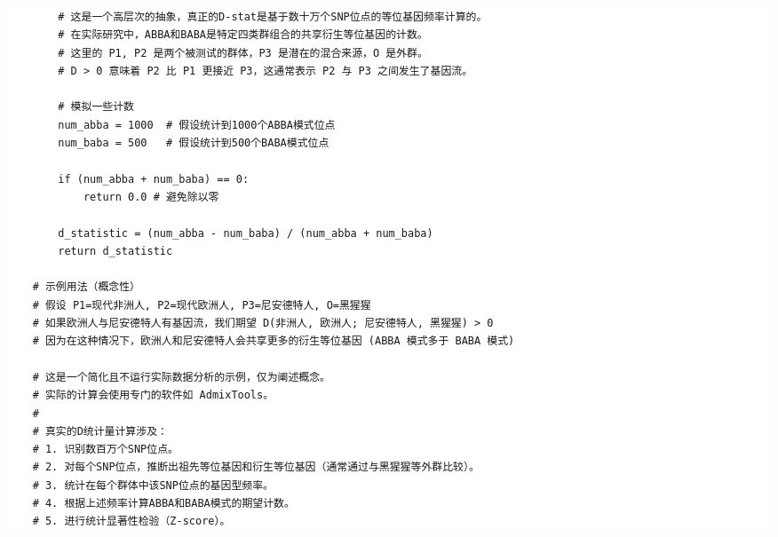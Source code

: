             # 这是一个高层次的抽象，真正的D-stat是基于数十万个SNP位点的等位基因频率计算的。
            # 在实际研究中，ABBA和BABA是特定四类群组合的共享衍生等位基因的计数。
            # 这里的 P1, P2 是两个被测试的群体，P3 是潜在的混合来源，O 是外群。
            # D > 0 意味着 P2 比 P1 更接近 P3，这通常表示 P2 与 P3 之间发生了基因流。

            # 模拟一些计数
            num_abba = 1000  # 假设统计到1000个ABBA模式位点
            num_baba = 500   # 假设统计到500个BABA模式位点

            if (num_abba + num_baba) == 0:
                return 0.0 # 避免除以零

            d_statistic = (num_abba - num_baba) / (num_abba + num_baba)
            return d_statistic

        # 示例用法（概念性）
        # 假设 P1=现代非洲人, P2=现代欧洲人, P3=尼安德特人, O=黑猩猩
        # 如果欧洲人与尼安德特人有基因流，我们期望 D(非洲人, 欧洲人; 尼安德特人, 黑猩猩) > 0
        # 因为在这种情况下，欧洲人和尼安德特人会共享更多的衍生等位基因 (ABBA 模式多于 BABA 模式)
        
        # 这是一个简化且不运行实际数据分析的示例，仅为阐述概念。
        # 实际的计算会使用专门的软件如 AdmixTools。
        # 
        # 真实的D统计量计算涉及：
        # 1. 识别数百万个SNP位点。
        # 2. 对每个SNP位点，推断出祖先等位基因和衍生等位基因（通常通过与黑猩猩等外群比较）。
        # 3. 统计在每个群体中该SNP位点的基因型频率。
        # 4. 根据上述频率计算ABBA和BABA模式的期望计数。
        # 5. 进行统计显著性检验（Z-score）。
        